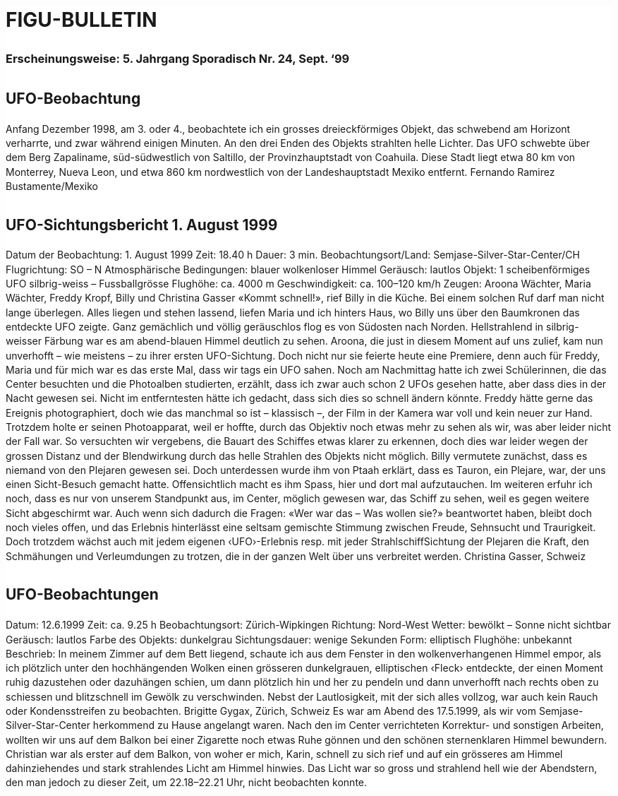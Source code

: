 # FIGU-BULLETIN
### Erscheinungsweise: 5. Jahrgang Sporadisch Nr. 24, Sept. ‘99
## UFO-Beobachtung
Anfang Dezember 1998, am 3. oder 4., beobachtete ich ein grosses dreieckförmiges Objekt, das schwebend am Horizont verharrte, und zwar während einigen Minuten. An den drei Enden des Objekts strahlten helle Lichter. Das UFO schwebte über dem Berg Zapaliname, süd-südwestlich von Saltillo, der Provinzhauptstadt von Coahuila. Diese Stadt liegt etwa 80 km von Monterrey, Nueva Leon, und etwa 860 km nordwestlich von der Landeshauptstadt Mexiko entfernt.
Fernando Ramirez Bustamente/Mexiko
## UFO-Sichtungsbericht 1. August 1999
Datum der Beobachtung: 1. August 1999 Zeit: 18.40 h Dauer: 3 min. Beobachtungsort/Land: Semjase-Silver-Star-Center/CH Flugrichtung: SO – N Atmosphärische Bedingungen: blauer wolkenloser Himmel Geräusch: lautlos Objekt: 1 scheibenförmiges UFO silbrig-weiss – Fussballgrösse Flughöhe: ca. 4000 m Geschwindigkeit: ca. 100–120 km/h Zeugen: Aroona Wächter, Maria Wächter, Freddy Kropf, Billy und Christina Gasser «Kommt schnell!», rief Billy in die Küche. Bei einem solchen Ruf darf man nicht lange überlegen. Alles liegen und stehen lassend, liefen Maria und ich hinters Haus, wo Billy uns über den Baumkronen das entdeckte UFO zeigte. Ganz gemächlich und völlig geräuschlos flog es von Südosten nach Norden. Hellstrahlend in silbrig-weisser Färbung war es am abend-blauen Himmel deutlich zu sehen. Aroona, die just in diesem Moment auf uns zulief, kam nun unverhofft – wie meistens – zu ihrer ersten UFO-Sichtung. Doch nicht nur sie feierte heute eine Premiere, denn auch für Freddy, Maria und für mich war es das erste Mal, dass wir tags ein UFO sahen. Noch am Nachmittag hatte ich zwei Schülerinnen, die das Center besuchten und die Photoalben studierten, erzählt, dass ich zwar auch schon 2 UFOs gesehen hatte, aber dass dies in der Nacht gewesen sei. Nicht im entferntesten hätte ich gedacht, dass sich dies so schnell ändern könnte. Freddy hätte gerne das Ereignis photographiert, doch wie das manchmal so ist – klassisch –, der Film in der Kamera war voll und kein neuer zur Hand. Trotzdem holte er seinen Photoapparat, weil er hoffte, durch das Objektiv noch etwas mehr zu sehen als wir, was aber leider nicht der Fall war. So versuchten wir vergebens, die Bauart des Schiffes etwas klarer zu erkennen, doch dies war leider wegen der grossen Distanz und der Blendwirkung durch das helle Strahlen des Objekts nicht möglich. Billy vermutete zunächst, dass es niemand von den Plejaren gewesen sei. Doch unterdessen wurde ihm von Ptaah erklärt, dass es Tauron, ein Plejare, war, der uns einen Sicht-Besuch gemacht hatte. Offensichtlich macht es ihm Spass, hier und dort mal aufzutauchen. Im weiteren erfuhr ich noch, dass es nur von unserem Standpunkt aus, im Center, möglich gewesen war, das Schiff zu sehen, weil es gegen weitere Sicht abgeschirmt war. Auch wenn sich dadurch die Fragen: «Wer war das – Was wollen sie?» beantwortet haben, bleibt doch noch vieles offen, und das Erlebnis hinterlässt eine seltsam gemischte Stimmung zwischen Freude, Sehnsucht und Traurigkeit. Doch trotzdem wächst auch mit jedem eigenen ‹UFO›-Erlebnis resp. mit jeder StrahlschiffSichtung der Plejaren die Kraft, den Schmähungen und Verleumdungen zu trotzen, die in der ganzen Welt über uns verbreitet werden.
Christina Gasser, Schweiz
## UFO-Beobachtungen
Datum: 12.6.1999 Zeit: ca. 9.25 h Beobachtungsort: Zürich-Wipkingen Richtung: Nord-West Wetter: bewölkt – Sonne nicht sichtbar Geräusch: lautlos Farbe des Objekts: dunkelgrau Sichtungsdauer: wenige Sekunden Form: elliptisch Flughöhe: unbekannt Beschrieb: In meinem Zimmer auf dem Bett liegend, schaute ich aus dem Fenster in den wolkenverhangenen Himmel empor, als ich plötzlich unter den hochhängenden Wolken einen grösseren dunkelgrauen, elliptischen ‹Fleck› entdeckte, der einen Moment ruhig dazustehen oder dazuhängen schien, um dann plötzlich hin und her zu pendeln und dann unverhofft nach rechts oben zu schiessen und blitzschnell im Gewölk zu verschwinden. Nebst der Lautlosigkeit, mit der sich alles vollzog, war auch kein Rauch oder Kondensstreifen zu beobachten.
Brigitte Gygax, Zürich, Schweiz Es war am Abend des 17.5.1999, als wir vom Semjase-Silver-Star-Center herkommend zu Hause angelangt waren. Nach den im Center verrichteten Korrektur- und sonstigen Arbeiten, wollten wir uns auf dem Balkon bei einer Zigarette noch etwas Ruhe gönnen und den schönen sternenklaren Himmel bewundern.
Christian war als erster auf dem Balkon, von woher er mich, Karin, schnell zu sich rief und auf ein grösseres am Himmel dahinziehendes und stark strahlendes Licht am Himmel hinwies. Das Licht war so gross und strahlend hell wie der Abendstern, den man jedoch zu dieser Zeit, um 22.18–22.21 Uhr, nicht beobachten konnte.